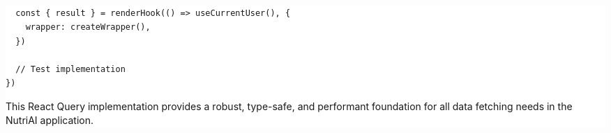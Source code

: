 ```tsx
  const { result } = renderHook(() => useCurrentUser(), {
    wrapper: createWrapper(),
  })
  
  // Test implementation
})
```

This React Query implementation provides a robust, type-safe, and performant foundation for all data fetching needs in the NutriAI application.